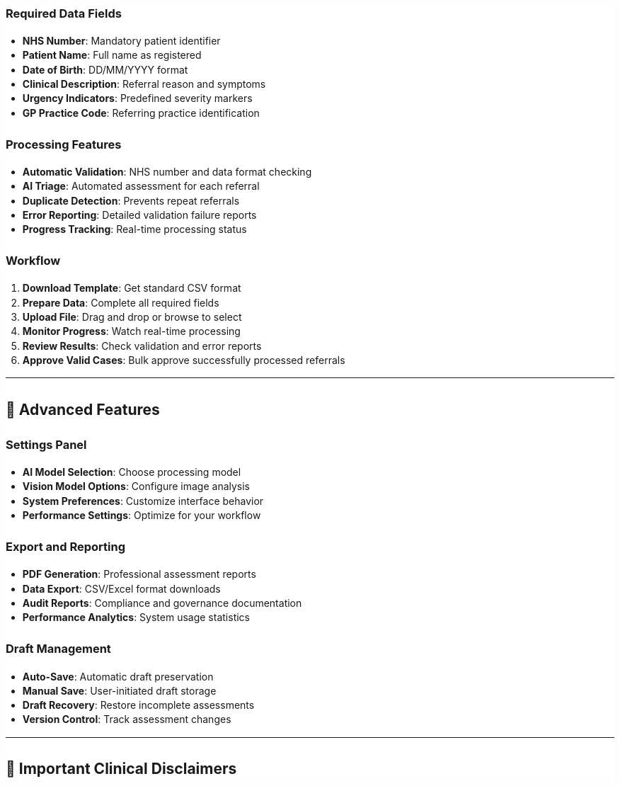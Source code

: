### Required Data Fields
- **NHS Number**: Mandatory patient identifier
- **Patient Name**: Full name as registered
- **Date of Birth**: DD/MM/YYYY format
- **Clinical Description**: Referral reason and symptoms
- **Urgency Indicators**: Predefined severity markers
- **GP Practice Code**: Referring practice identification

### Processing Features
- **Automatic Validation**: NHS number and data format checking
- **AI Triage**: Automated assessment for each referral
- **Duplicate Detection**: Prevents repeat referrals
- **Error Reporting**: Detailed validation failure reports
- **Progress Tracking**: Real-time processing status

### Workflow
1. **Download Template**: Get standard CSV format
2. **Prepare Data**: Complete all required fields
3. **Upload File**: Drag and drop or browse to select
4. **Monitor Progress**: Watch real-time processing
5. **Review Results**: Check validation and error reports
6. **Approve Valid Cases**: Bulk approve successfully processed referrals

---

## 🔧 Advanced Features

### Settings Panel
- **AI Model Selection**: Choose processing model
- **Vision Model Options**: Configure image analysis
- **System Preferences**: Customize interface behavior
- **Performance Settings**: Optimize for your workflow

### Export and Reporting
- **PDF Generation**: Professional assessment reports
- **Data Export**: CSV/Excel format downloads
- **Audit Reports**: Compliance and governance documentation
- **Performance Analytics**: System usage statistics

### Draft Management
- **Auto-Save**: Automatic draft preservation
- **Manual Save**: User-initiated draft storage
- **Draft Recovery**: Restore incomplete assessments
- **Version Control**: Track assessment changes

---

## 🚨 Important Clinical Disclaimers
